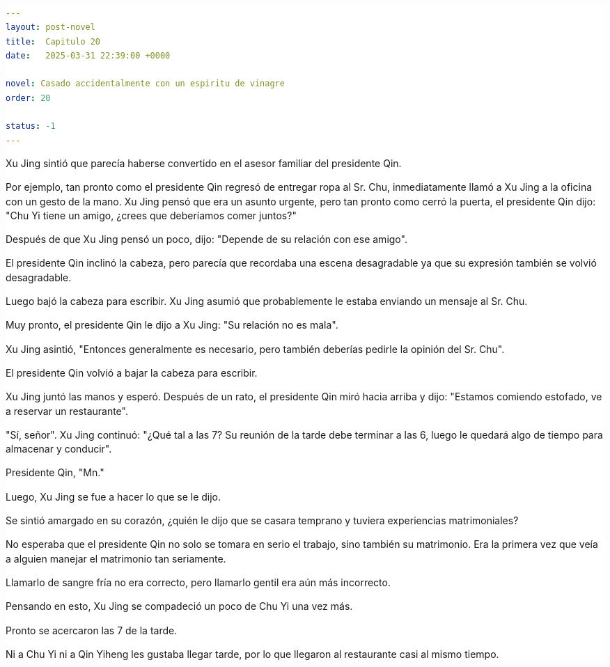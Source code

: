 ```yaml
---
layout: post-novel
title:  Capitulo 20
date:   2025-03-31 22:39:00 +0000

novel: Casado accidentalmente con un espiritu de vinagre
order: 20

status: -1
---
```



Xu Jing sintió que parecía haberse convertido en el asesor familiar del presidente Qin.

Por ejemplo, tan pronto como el presidente Qin regresó de entregar ropa al Sr. Chu, inmediatamente llamó a Xu Jing a la oficina con un gesto de la mano. Xu Jing pensó que era un asunto urgente, pero tan pronto como cerró la puerta, el presidente Qin dijo: "Chu Yi tiene un amigo, ¿crees que deberíamos comer juntos?"

Después de que Xu Jing pensó un poco, dijo: "Depende de su relación con ese amigo".

El presidente Qin inclinó la cabeza, pero parecía que recordaba una escena desagradable ya que su expresión también se volvió desagradable.

Luego bajó la cabeza para escribir. Xu Jing asumió que probablemente le estaba enviando un mensaje al Sr. Chu.

Muy pronto, el presidente Qin le dijo a Xu Jing: "Su relación no es mala".

Xu Jing asintió, "Entonces generalmente es necesario, pero también deberías pedirle la opinión del Sr. Chu".

El presidente Qin volvió a bajar la cabeza para escribir.

Xu Jing juntó las manos y esperó. Después de un rato, el presidente Qin miró hacia arriba y dijo: "Estamos comiendo estofado, ve a reservar un restaurante".

"Sí, señor". Xu Jing continuó: "¿Qué tal a las 7? Su reunión de la tarde debe terminar a las 6, luego le quedará algo de tiempo para almacenar y conducir".

Presidente Qin, "Mn."

Luego, Xu Jing se fue a hacer lo que se le dijo.

Se sintió amargado en su corazón, ¿quién le dijo que se casara temprano y tuviera experiencias matrimoniales?

No esperaba que el presidente Qin no solo se tomara en serio el trabajo, sino también su matrimonio. Era la primera vez que veía a alguien manejar el matrimonio tan seriamente.

Llamarlo de sangre fría no era correcto, pero llamarlo gentil era aún más incorrecto.

Pensando en esto, Xu Jing se compadeció un poco de Chu Yi una vez más.

Pronto se acercaron las 7 de la tarde.

Ni a Chu Yi ni a Qin Yiheng les gustaba llegar tarde, por lo que llegaron al restaurante casi al mismo tiempo.
